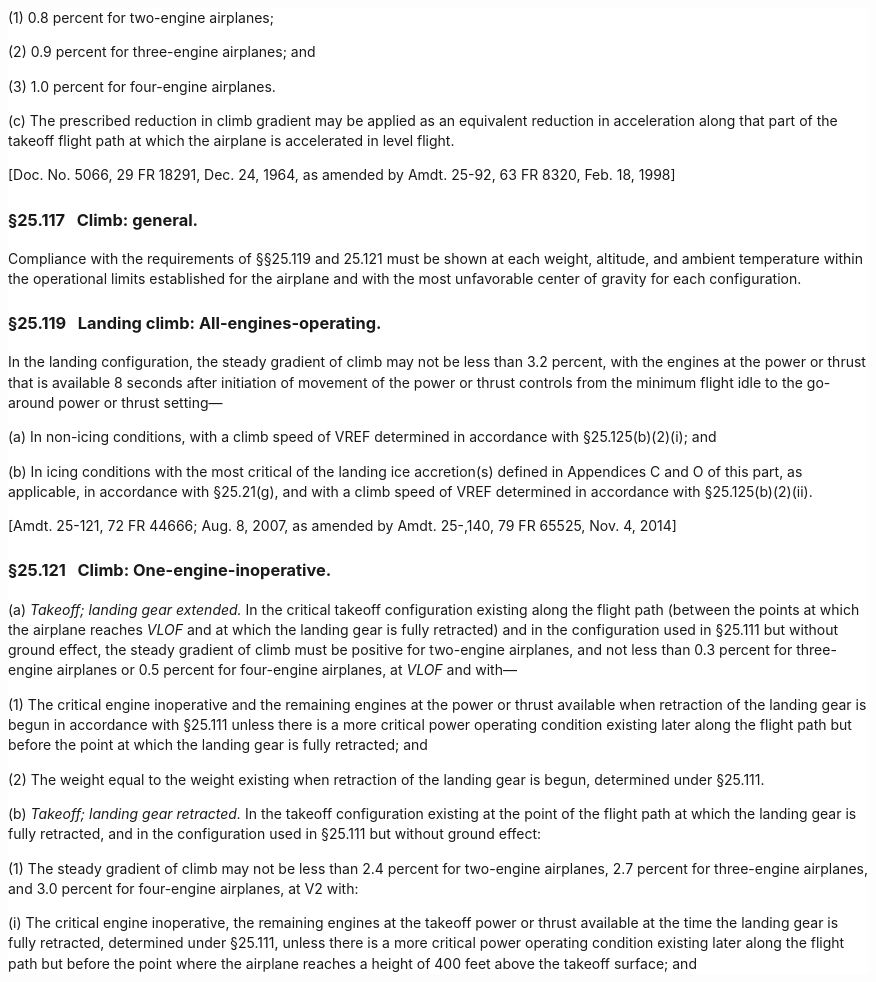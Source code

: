 \(1\) 0.8 percent for two-engine airplanes;

\(2\) 0.9 percent for three-engine airplanes; and

\(3\) 1.0 percent for four-engine airplanes.

\(c\) The prescribed reduction in climb gradient may be applied as an equivalent reduction in acceleration along that part of the takeoff flight path at which the airplane is accelerated in level flight.

\[Doc. No. 5066, 29 FR 18291, Dec. 24, 1964, as amended by Amdt. 25-92, 63 FR 8320, Feb. 18, 1998\]

### §25.117   Climb: general.

Compliance with the requirements of §§25.119 and 25.121 must be shown at each weight, altitude, and ambient temperature within the operational limits established for the airplane and with the most unfavorable center of gravity for each configuration.

### §25.119   Landing climb: All-engines-operating.

In the landing configuration, the steady gradient of climb may not be less than 3.2 percent, with the engines at the power or thrust that is available 8 seconds after initiation of movement of the power or thrust controls from the minimum flight idle to the go-around power or thrust setting—

\(a\) In non-icing conditions, with a climb speed of VREF determined in accordance with §25.125(b)(2)(i); and

\(b\) In icing conditions with the most critical of the landing ice accretion(s) defined in Appendices C and O of this part, as applicable, in accordance with §25.21(g), and with a climb speed of VREF determined in accordance with §25.125(b)(2)(ii).

\[Amdt. 25-121, 72 FR 44666; Aug. 8, 2007, as amended by Amdt. 25-,140, 79 FR 65525, Nov. 4, 2014\]

### §25.121   Climb: One-engine-inoperative.

\(a\) *Takeoff; landing gear extended.* In the critical takeoff configuration existing along the flight path (between the points at which the airplane reaches *VLOF* and at which the landing gear is fully retracted) and in the configuration used in §25.111 but without ground effect, the steady gradient of climb must be positive for two-engine airplanes, and not less than 0.3 percent for three-engine airplanes or 0.5 percent for four-engine airplanes, at *VLOF* and with—

\(1\) The critical engine inoperative and the remaining engines at the power or thrust available when retraction of the landing gear is begun in accordance with §25.111 unless there is a more critical power operating condition existing later along the flight path but before the point at which the landing gear is fully retracted; and

\(2\) The weight equal to the weight existing when retraction of the landing gear is begun, determined under §25.111.

\(b\) *Takeoff; landing gear retracted.* In the takeoff configuration existing at the point of the flight path at which the landing gear is fully retracted, and in the configuration used in §25.111 but without ground effect:

\(1\) The steady gradient of climb may not be less than 2.4 percent for two-engine airplanes, 2.7 percent for three-engine airplanes, and 3.0 percent for four-engine airplanes, at V2 with:

\(i\) The critical engine inoperative, the remaining engines at the takeoff power or thrust available at the time the landing gear is fully retracted, determined under §25.111, unless there is a more critical power operating condition existing later along the flight path but before the point where the airplane reaches a height of 400 feet above the takeoff surface; and
